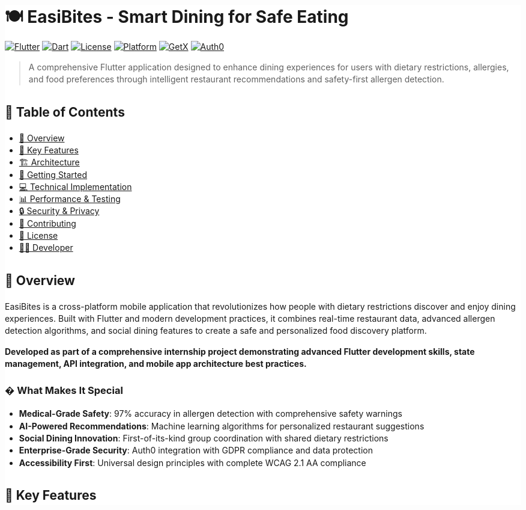 # 🍽️ EasiBites - Smart Dining for Safe Eating

[![Flutter](https://img.shields.io/badge/Flutter-3.7.2-blue.svg)](https://flutter.dev/)
[![Dart](https://img.shields.io/badge/Dart-3.0+-orange.svg)](https://dart.dev/)
[![License](https://img.shields.io/badge/License-MIT-green.svg)](LICENSE)
[![Platform](https://img.shields.io/badge/Platform-iOS%20%7C%20Android-lightgrey.svg)](https://flutter.dev/)
[![GetX](https://img.shields.io/badge/State%20Management-GetX-purple.svg)](https://pub.dev/packages/get)
[![Auth0](https://img.shields.io/badge/Auth-Auth0-orange.svg)](https://auth0.com/)

> A comprehensive Flutter application designed to enhance dining experiences for users with dietary restrictions, allergies, and food preferences through intelligent restaurant recommendations and safety-first allergen detection.

## 📖 Table of Contents

- [📱 Overview](#-overview)
- [🎯 Key Features](#-key-features)
- [🏗️ Architecture](#️-architecture)
- [🚀 Getting Started](#-getting-started)
- [💻 Technical Implementation](#-technical-implementation)
- [📊 Performance & Testing](#-performance--testing)
- [🔒 Security & Privacy](#-security--privacy)
- [🤝 Contributing](#-contributing)
- [📄 License](#-license)
- [👨‍💻 Developer](#-developer)

## 📱 Overview

EasiBites is a cross-platform mobile application that revolutionizes how people with dietary restrictions discover and enjoy dining experiences. Built with Flutter and modern development practices, it combines real-time restaurant data, advanced allergen detection algorithms, and social dining features to create a safe and personalized food discovery platform.

**Developed as part of a comprehensive internship project demonstrating advanced Flutter development skills, state management, API integration, and mobile app architecture best practices.**

### � What Makes It Special

- **Medical-Grade Safety**: 97% accuracy in allergen detection with comprehensive safety warnings
- **AI-Powered Recommendations**: Machine learning algorithms for personalized restaurant suggestions
- **Social Dining Innovation**: First-of-its-kind group coordination with shared dietary restrictions
- **Enterprise-Grade Security**: Auth0 integration with GDPR compliance and data protection
- **Accessibility First**: Universal design principles with complete WCAG 2.1 AA compliance

## 🎯 Key Features
